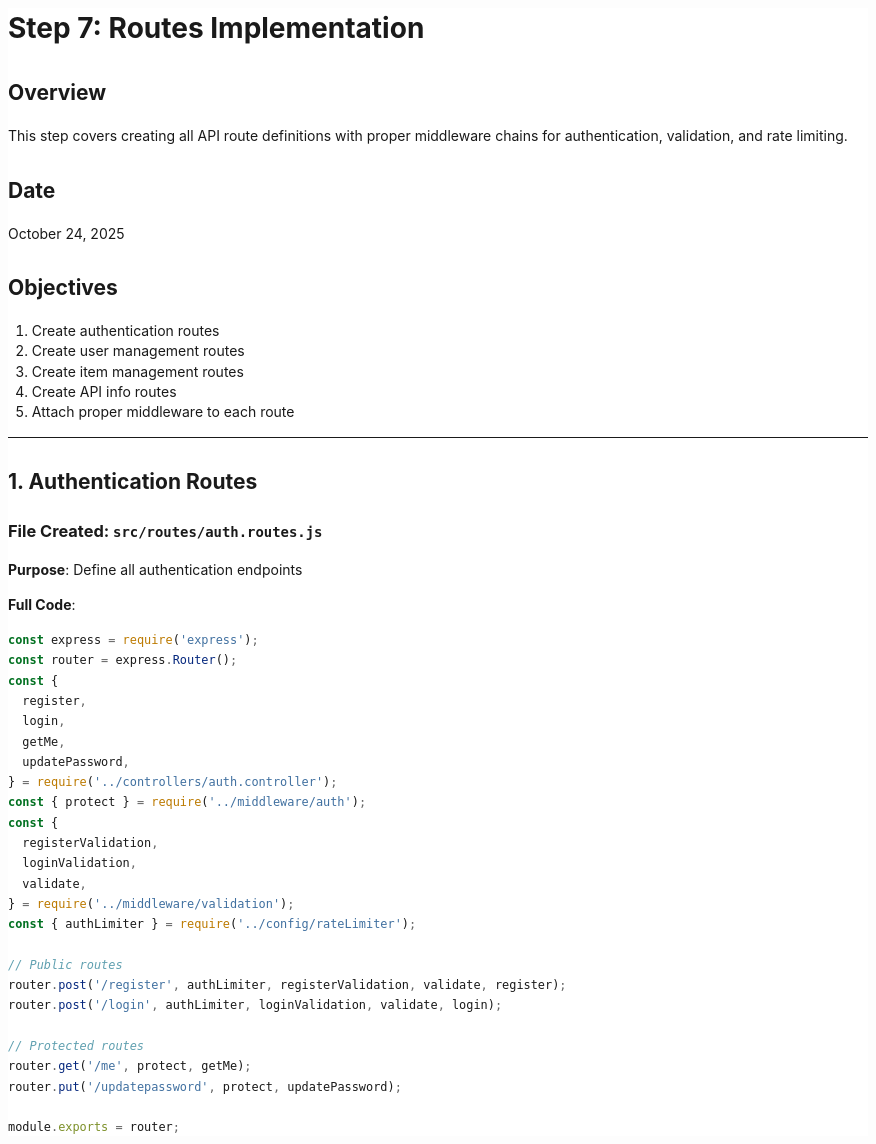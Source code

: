# Step 7: Routes Implementation

## Overview
This step covers creating all API route definitions with proper middleware chains for authentication, validation, and rate limiting.

## Date
October 24, 2025

## Objectives
1. Create authentication routes
2. Create user management routes
3. Create item management routes
4. Create API info routes
5. Attach proper middleware to each route

---

## 1. Authentication Routes

### File Created: `src/routes/auth.routes.js`

**Purpose**: Define all authentication endpoints

**Full Code**:
```javascript
const express = require('express');
const router = express.Router();
const {
  register,
  login,
  getMe,
  updatePassword,
} = require('../controllers/auth.controller');
const { protect } = require('../middleware/auth');
const {
  registerValidation,
  loginValidation,
  validate,
} = require('../middleware/validation');
const { authLimiter } = require('../config/rateLimiter');

// Public routes
router.post('/register', authLimiter, registerValidation, validate, register);
router.post('/login', authLimiter, loginValidation, validate, login);

// Protected routes
router.get('/me', protect, getMe);
router.put('/updatepassword', protect, updatePassword);

module.exports = router;
```
